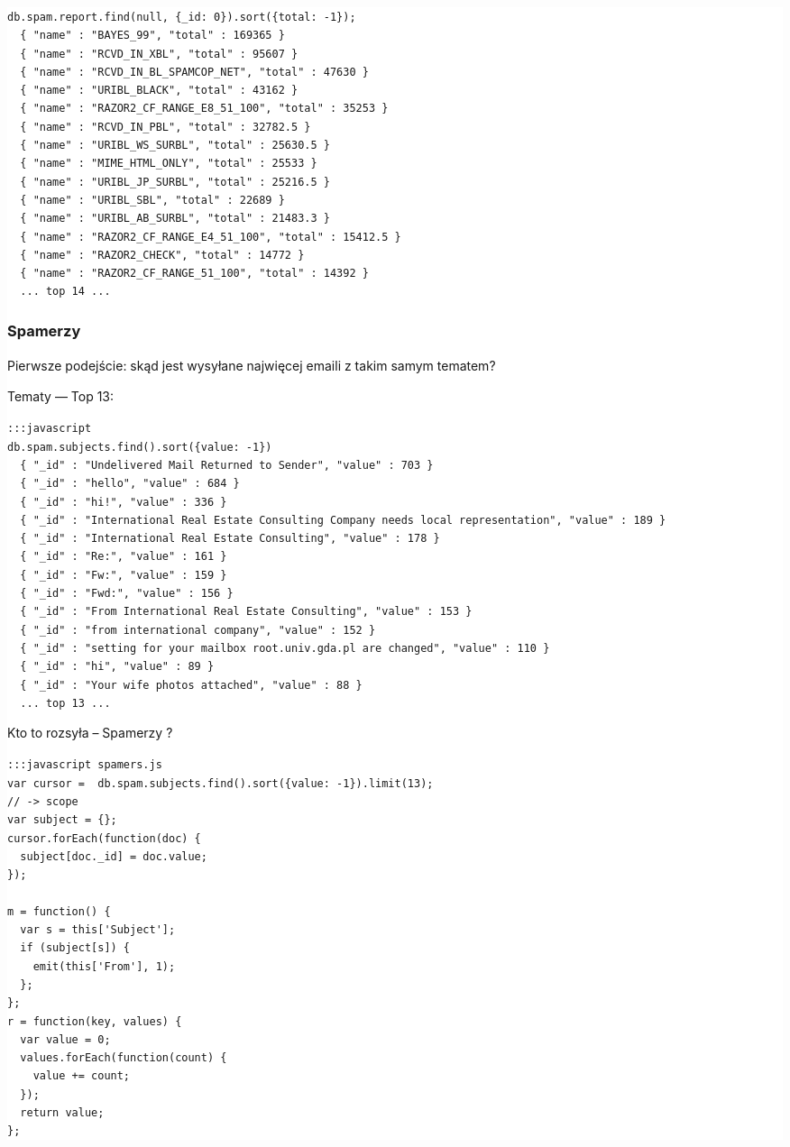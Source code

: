     db.spam.report.find(null, {_id: 0}).sort({total: -1});
      { "name" : "BAYES_99", "total" : 169365 }
      { "name" : "RCVD_IN_XBL", "total" : 95607 }
      { "name" : "RCVD_IN_BL_SPAMCOP_NET", "total" : 47630 }
      { "name" : "URIBL_BLACK", "total" : 43162 }
      { "name" : "RAZOR2_CF_RANGE_E8_51_100", "total" : 35253 }
      { "name" : "RCVD_IN_PBL", "total" : 32782.5 }
      { "name" : "URIBL_WS_SURBL", "total" : 25630.5 }
      { "name" : "MIME_HTML_ONLY", "total" : 25533 }
      { "name" : "URIBL_JP_SURBL", "total" : 25216.5 }
      { "name" : "URIBL_SBL", "total" : 22689 }
      { "name" : "URIBL_AB_SURBL", "total" : 21483.3 }
      { "name" : "RAZOR2_CF_RANGE_E4_51_100", "total" : 15412.5 }
      { "name" : "RAZOR2_CHECK", "total" : 14772 }
      { "name" : "RAZOR2_CF_RANGE_51_100", "total" : 14392 }
      ... top 14 ...


### Spamerzy

Pierwsze podejście: skąd jest wysyłane najwięcej emaili z takim
samym tematem?

Tematy — Top 13:

    :::javascript
    db.spam.subjects.find().sort({value: -1})
      { "_id" : "Undelivered Mail Returned to Sender", "value" : 703 }
      { "_id" : "hello", "value" : 684 }
      { "_id" : "hi!", "value" : 336 }
      { "_id" : "International Real Estate Consulting Company needs local representation", "value" : 189 }
      { "_id" : "International Real Estate Consulting", "value" : 178 }
      { "_id" : "Re:", "value" : 161 }
      { "_id" : "Fw:", "value" : 159 }
      { "_id" : "Fwd:", "value" : 156 }
      { "_id" : "From International Real Estate Consulting", "value" : 153 }
      { "_id" : "from international company", "value" : 152 }
      { "_id" : "setting for your mailbox root.univ.gda.pl are changed", "value" : 110 }
      { "_id" : "hi", "value" : 89 }
      { "_id" : "Your wife photos attached", "value" : 88 }
      ... top 13 ...

Kto to rozsyła – Spamerzy ?

    :::javascript spamers.js
    var cursor =  db.spam.subjects.find().sort({value: -1}).limit(13);
    // -> scope
    var subject = {};
    cursor.forEach(function(doc) {
      subject[doc._id] = doc.value;
    });

    m = function() {
      var s = this['Subject'];
      if (subject[s]) {
        emit(this['From'], 1);
      };
    };
    r = function(key, values) {
      var value = 0;
      values.forEach(function(count) {
        value += count;
      });
      return value;
    };
